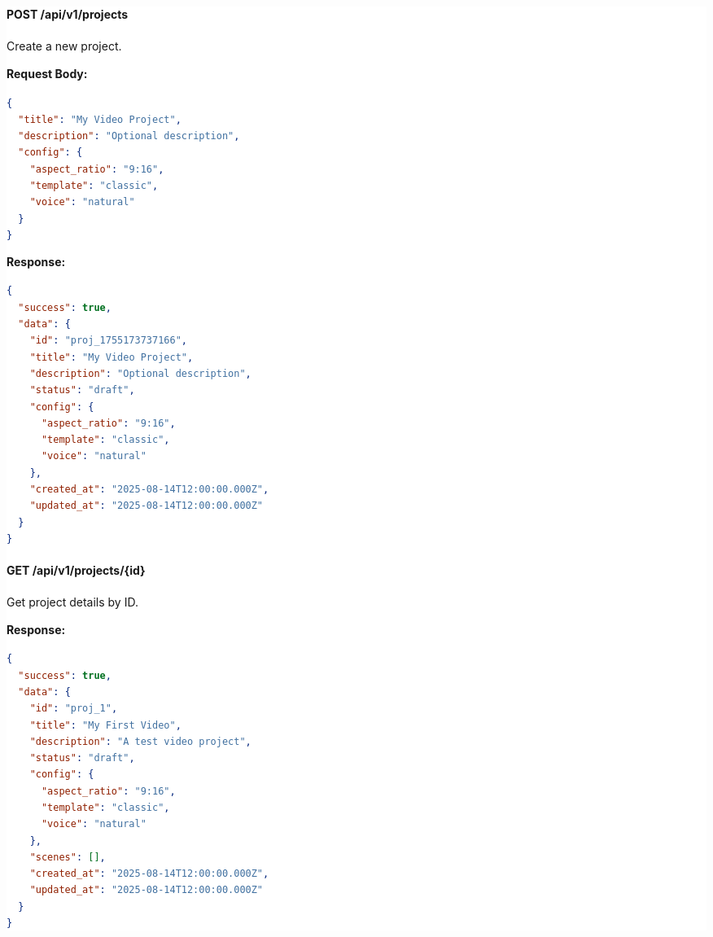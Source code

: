 #### POST /api/v1/projects

Create a new project.

**Request Body:**

```json
{
  "title": "My Video Project",
  "description": "Optional description",
  "config": {
    "aspect_ratio": "9:16",
    "template": "classic",
    "voice": "natural"
  }
}
```

**Response:**

```json
{
  "success": true,
  "data": {
    "id": "proj_1755173737166",
    "title": "My Video Project",
    "description": "Optional description",
    "status": "draft",
    "config": {
      "aspect_ratio": "9:16",
      "template": "classic",
      "voice": "natural"
    },
    "created_at": "2025-08-14T12:00:00.000Z",
    "updated_at": "2025-08-14T12:00:00.000Z"
  }
}
```

#### GET /api/v1/projects/{id}

Get project details by ID.

**Response:**

```json
{
  "success": true,
  "data": {
    "id": "proj_1",
    "title": "My First Video",
    "description": "A test video project",
    "status": "draft",
    "config": {
      "aspect_ratio": "9:16",
      "template": "classic",
      "voice": "natural"
    },
    "scenes": [],
    "created_at": "2025-08-14T12:00:00.000Z",
    "updated_at": "2025-08-14T12:00:00.000Z"
  }
}
```
